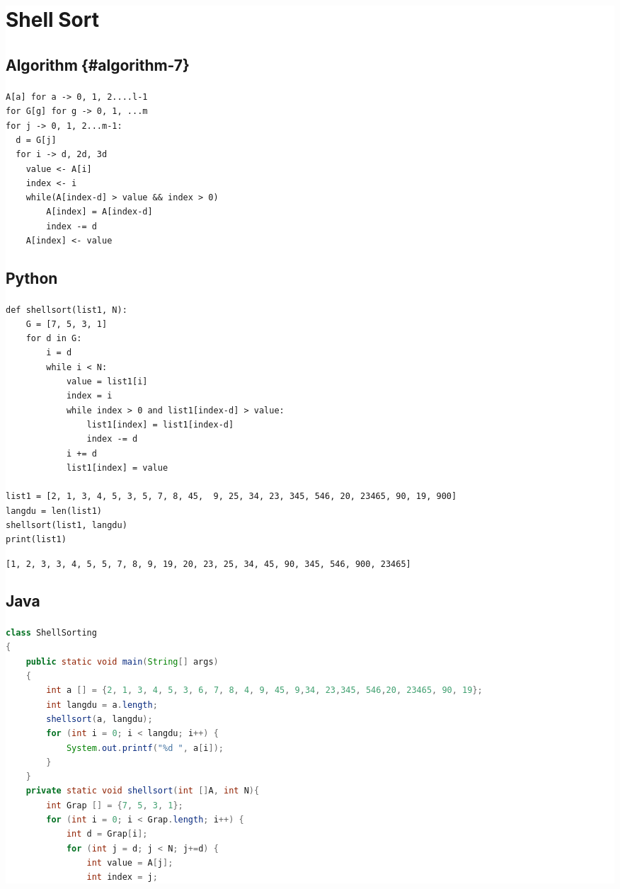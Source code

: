 # Shell Sort

## Algorithm {#algorithm-7}

    A[a] for a -> 0, 1, 2....l-1
    for G[g] for g -> 0, 1, ...m
    for j -> 0, 1, 2...m-1:
      d = G[j]
      for i -> d, 2d, 3d   
        value <- A[i]
        index <- i
        while(A[index-d] > value && index > 0)
            A[index] = A[index-d]
            index -= d        
        A[index] <- value

## Python

``` {.ipython results="output" exports="both"}
def shellsort(list1, N):
    G = [7, 5, 3, 1]
    for d in G:
        i = d
        while i < N:
            value = list1[i]
            index = i
            while index > 0 and list1[index-d] > value:
                list1[index] = list1[index-d]
                index -= d
            i += d
            list1[index] = value

list1 = [2, 1, 3, 4, 5, 3, 5, 7, 8, 45,  9, 25, 34, 23, 345, 546, 20, 23465, 90, 19, 900]
langdu = len(list1)
shellsort(list1, langdu)
print(list1)
```

``` example
[1, 2, 3, 3, 4, 5, 5, 7, 8, 9, 19, 20, 23, 25, 34, 45, 90, 345, 546, 900, 23465]
```

## Java

``` {.java classname="ShellSorting" results="output" exports="both"}
class ShellSorting
{
    public static void main(String[] args)
    {
        int a [] = {2, 1, 3, 4, 5, 3, 6, 7, 8, 4, 9, 45, 9,34, 23,345, 546,20, 23465, 90, 19};
        int langdu = a.length;
        shellsort(a, langdu);
        for (int i = 0; i < langdu; i++) {
            System.out.printf("%d ", a[i]);
        }
    }
    private static void shellsort(int []A, int N){
        int Grap [] = {7, 5, 3, 1};
        for (int i = 0; i < Grap.length; i++) {
            int d = Grap[i];
            for (int j = d; j < N; j+=d) {
                int value = A[j];
                int index = j;
```
